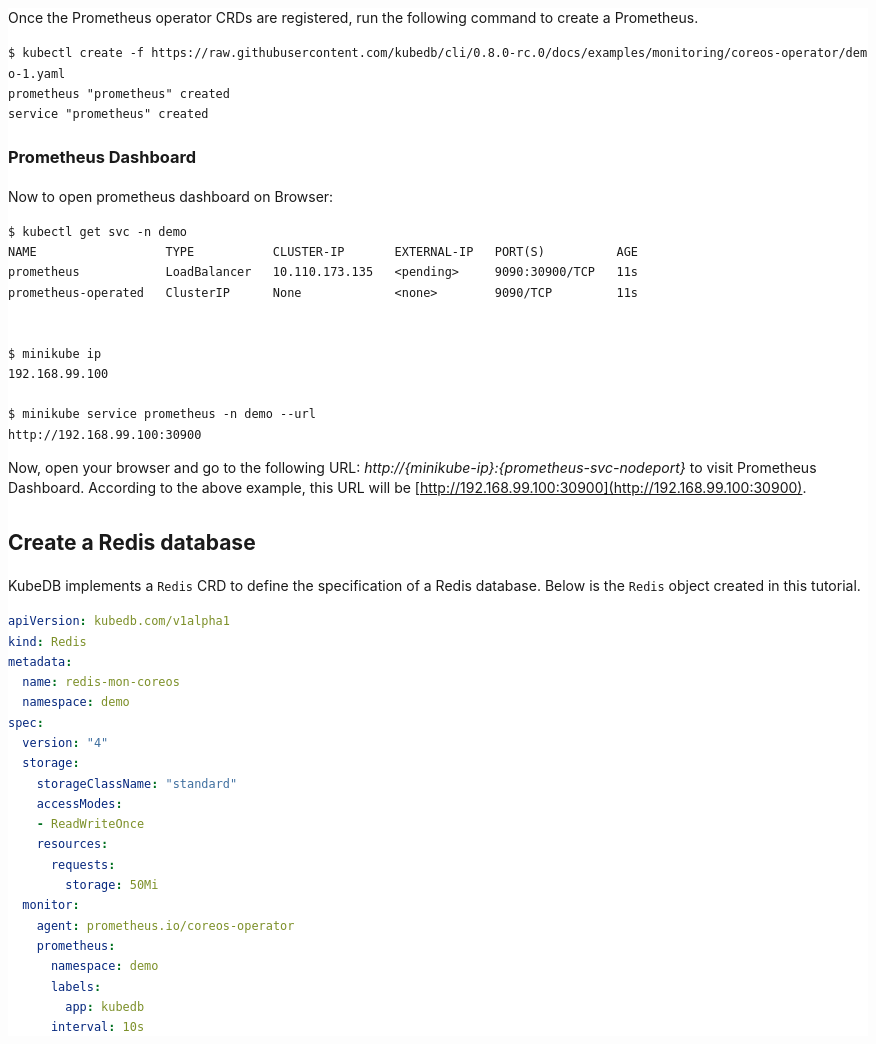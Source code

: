 Once the Prometheus operator CRDs are registered, run the following command to create a Prometheus.

```console
$ kubectl create -f https://raw.githubusercontent.com/kubedb/cli/0.8.0-rc.0/docs/examples/monitoring/coreos-operator/demo-1.yaml
prometheus "prometheus" created
service "prometheus" created

```

### Prometheus Dashboard

Now to open prometheus dashboard on Browser:

```console
$ kubectl get svc -n demo
NAME                  TYPE           CLUSTER-IP       EXTERNAL-IP   PORT(S)          AGE
prometheus            LoadBalancer   10.110.173.135   <pending>     9090:30900/TCP   11s
prometheus-operated   ClusterIP      None             <none>        9090/TCP         11s


$ minikube ip
192.168.99.100

$ minikube service prometheus -n demo --url
http://192.168.99.100:30900
```

Now, open your browser and go to the following URL: _http://{minikube-ip}:{prometheus-svc-nodeport}_ to visit Prometheus Dashboard. According to the above example, this URL will be [http://192.168.99.100:30900](http://192.168.99.100:30900).

## Create a Redis database

KubeDB implements a `Redis` CRD to define the specification of a Redis database. Below is the `Redis` object created in this tutorial.

```yaml
apiVersion: kubedb.com/v1alpha1
kind: Redis
metadata:
  name: redis-mon-coreos
  namespace: demo
spec:
  version: "4"
  storage:
    storageClassName: "standard"
    accessModes:
    - ReadWriteOnce
    resources:
      requests:
        storage: 50Mi
  monitor:
    agent: prometheus.io/coreos-operator
    prometheus:
      namespace: demo
      labels:
        app: kubedb
      interval: 10s
```
